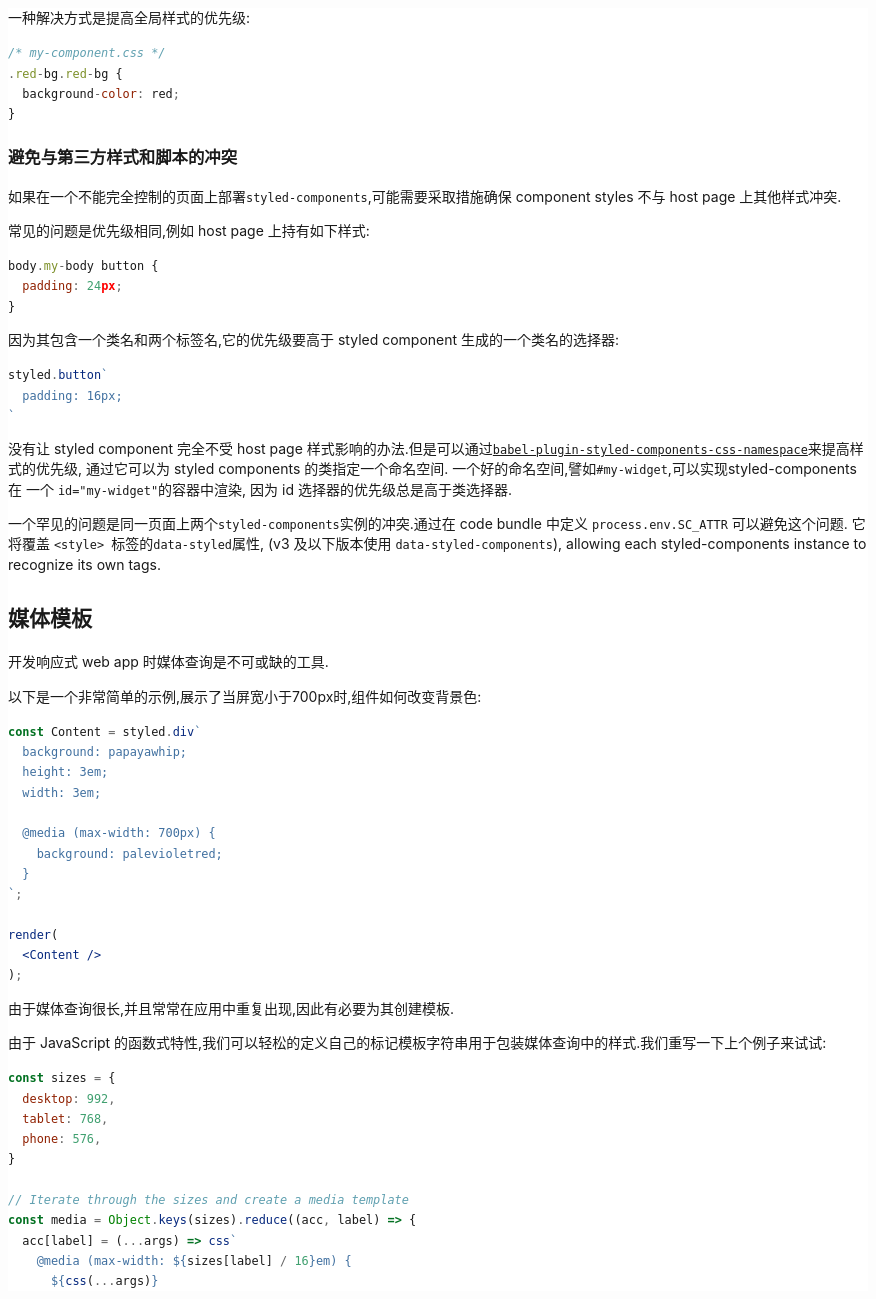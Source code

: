 一种解决方式是提高全局样式的优先级:
```jsx
/* my-component.css */
.red-bg.red-bg {
  background-color: red;
}
```

### 避免与第三方样式和脚本的冲突
如果在一个不能完全控制的页面上部署`styled-components`,可能需要采取措施确保 component styles 不与 host page 上其他样式冲突.

常见的问题是优先级相同,例如 host page 上持有如下样式:
```jsx
body.my-body button {
  padding: 24px;
}
```
因为其包含一个类名和两个标签名,它的优先级要高于 styled component 生成的一个类名的选择器:
```jsx
styled.button`
  padding: 16px;
`
```
没有让 styled component 完全不受 host page 样式影响的办法.但是可以通过[`babel-plugin-styled-components-css-namespace`](https://github.com/QuickBase/babel-plugin-styled-components-css-namespace)来提高样式的优先级, 通过它可以为 styled components 的类指定一个命名空间. 一个好的命名空间,譬如`#my-widget`,可以实现styled-components 在 一个 `id="my-widget"`的容器中渲染, 因为 id 选择器的优先级总是高于类选择器.

一个罕见的问题是同一页面上两个`styled-components`实例的冲突.通过在 code bundle 中定义 `process.env.SC_ATTR` 可以避免这个问题. 它将覆盖 `<style> `标签的`data-styled`属性,  (v3 及以下版本使用 `data-styled-components`), allowing each styled-components instance to recognize its own tags.

## 媒体模板
开发响应式 web app 时媒体查询是不可或缺的工具.

以下是一个非常简单的示例,展示了当屏宽小于700px时,组件如何改变背景色:
```jsx
const Content = styled.div`
  background: papayawhip;
  height: 3em;
  width: 3em;

  @media (max-width: 700px) {
    background: palevioletred;
  }
`;

render(
  <Content />
);
```
由于媒体查询很长,并且常常在应用中重复出现,因此有必要为其创建模板.

由于 JavaScript 的函数式特性,我们可以轻松的定义自己的标记模板字符串用于包装媒体查询中的样式.我们重写一下上个例子来试试:
```jsx
const sizes = {
  desktop: 992,
  tablet: 768,
  phone: 576,
}

// Iterate through the sizes and create a media template
const media = Object.keys(sizes).reduce((acc, label) => {
  acc[label] = (...args) => css`
    @media (max-width: ${sizes[label] / 16}em) {
      ${css(...args)}
```